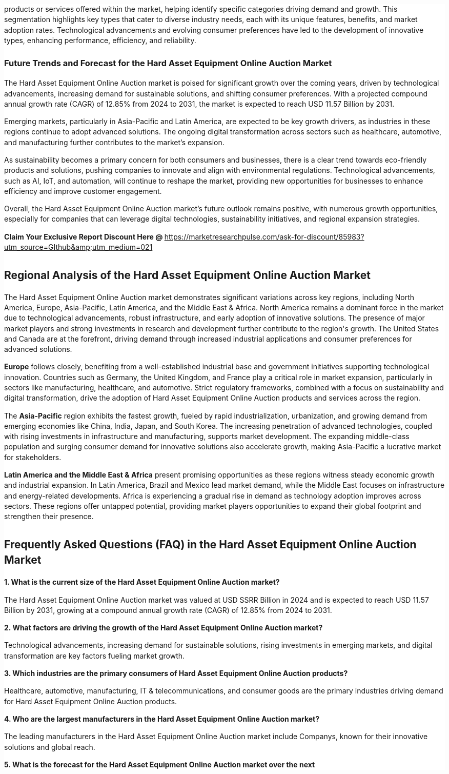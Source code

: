 products or services offered within the market, helping identify specific categories driving demand and growth. This segmentation highlights key types that cater to diverse industry needs, each with its unique features, benefits, and market adoption rates. Technological advancements and evolving consumer preferences have led to the development of innovative types, enhancing performance, efficiency, and reliability.</p><h3>Future Trends and Forecast for the Hard Asset Equipment Online Auction Market</h3><p>The Hard Asset Equipment Online Auction market is poised for significant growth over the coming years, driven by technological advancements, increasing demand for sustainable solutions, and shifting consumer preferences. With a projected compound annual growth rate (CAGR) of 12.85% from 2024 to 2031, the market is expected to reach USD 11.57 Billion by 2031.</p><p>Emerging markets, particularly in Asia-Pacific and Latin America, are expected to be key growth drivers, as industries in these regions continue to adopt advanced solutions. The ongoing digital transformation across sectors such as healthcare, automotive, and manufacturing further contributes to the market&rsquo;s expansion.</p><p>As sustainability becomes a primary concern for both consumers and businesses, there is a clear trend towards eco-friendly products and solutions, pushing companies to innovate and align with environmental regulations. Technological advancements, such as AI, IoT, and automation, will continue to reshape the market, providing new opportunities for businesses to enhance efficiency and improve customer engagement.</p><p>Overall, the Hard Asset Equipment Online Auction market&rsquo;s future outlook remains positive, with numerous growth opportunities, especially for companies that can leverage digital technologies, sustainability initiatives, and regional expansion strategies.</p><p><strong>Claim Your Exclusive Report Discount Here @ </strong><a href="https://marketresearchpulse.com/ask-for-discount/85983?utm_source=GIthub&amp;utm_medium=021">https://marketresearchpulse.com/ask-for-discount/85983?utm_source=GIthub&amp;utm_medium=021</a></p><h2><strong>Regional Analysis of the Hard Asset Equipment Online Auction Market</strong></h2><p>The Hard Asset Equipment Online Auction market demonstrates significant variations across key regions, including North America, Europe, Asia-Pacific, Latin America, and the Middle East &amp; Africa. North America remains a dominant force in the market due to technological advancements, robust infrastructure, and early adoption of innovative solutions. The presence of major market players and strong investments in research and development further contribute to the region's growth. The United States and Canada are at the forefront, driving demand through increased industrial applications and consumer preferences for advanced solutions.</p><p><strong>Europe</strong> follows closely, benefiting from a well-established industrial base and government initiatives supporting technological innovation. Countries such as Germany, the United Kingdom, and France play a critical role in market expansion, particularly in sectors like manufacturing, healthcare, and automotive. Strict regulatory frameworks, combined with a focus on sustainability and digital transformation, drive the adoption of Hard Asset Equipment Online Auction products and services across the region.</p><p>The <strong>Asia-Pacific</strong> region exhibits the fastest growth, fueled by rapid industrialization, urbanization, and growing demand from emerging economies like China, India, Japan, and South Korea. The increasing penetration of advanced technologies, coupled with rising investments in infrastructure and manufacturing, supports market development. The expanding middle-class population and surging consumer demand for innovative solutions also accelerate growth, making Asia-Pacific a lucrative market for stakeholders.</p><p><strong>Latin America and the Middle East &amp; Africa</strong> present promising opportunities as these regions witness steady economic growth and industrial expansion. In Latin America, Brazil and Mexico lead market demand, while the Middle East focuses on infrastructure and energy-related developments. Africa is experiencing a gradual rise in demand as technology adoption improves across sectors. These regions offer untapped potential, providing market players opportunities to expand their global footprint and strengthen their presence.</p><h2><strong>Frequently Asked Questions (FAQ) in the Hard Asset Equipment Online Auction Market</strong></h2><p><strong>1. What is the current size of the Hard Asset Equipment Online Auction market?</strong></p><p>The Hard Asset Equipment Online Auction market was valued at USD SSRR Billion in 2024 and is expected to reach USD 11.57 Billion by 2031, growing at a compound annual growth rate (CAGR) of 12.85% from 2024 to 2031.</p><p><strong>2. What factors are driving the growth of the Hard Asset Equipment Online Auction market?</strong></p><p>Technological advancements, increasing demand for sustainable solutions, rising investments in emerging markets, and digital transformation are key factors fueling market growth.</p><p><strong>3. Which industries are the primary consumers of Hard Asset Equipment Online Auction products?</strong></p><p>Healthcare, automotive, manufacturing, IT &amp; telecommunications, and consumer goods are the primary industries driving demand for Hard Asset Equipment Online Auction products.</p><p><strong>4. Who are the largest manufacturers in the Hard Asset Equipment Online Auction market?</strong></p><p>The leading manufacturers in the Hard Asset Equipment Online Auction market include Companys, known for their innovative solutions and global reach.</p><p><strong>5. What is the forecast for the Hard Asset Equipment Online Auction market over the next